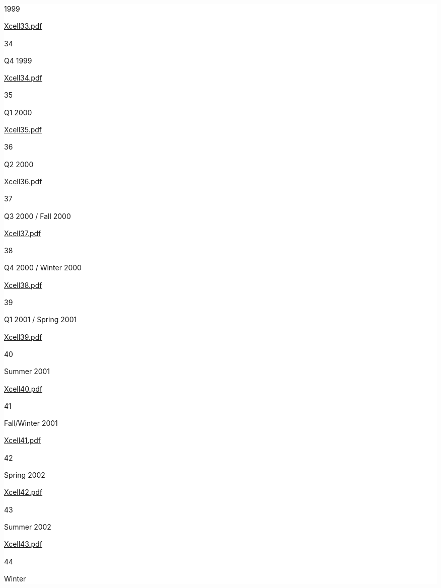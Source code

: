 1999</span></span></p></td><td data-hook="table-plugin-cell"><div><p dir="auto" id="viewer-fkb8r177667"><span><a target="_blank" href="https://drive.google.com/file/d/1w08yHcBO2TsdkxZFBZ7W04SBW8i-5MWJ/view?usp=sharing" rel="noopener" data-hook="WebLink"><span><u><span>Xcell33.pdf</span></u></span></a></span></p></div></td></tr><tr><td data-hook="table-plugin-cell"><p dir="auto" id="viewer-oga0r26476"><span><span>34</span></span></p></td><td data-hook="table-plugin-cell"><p dir="auto" id="viewer-kyxmq25630"><span><span>Q4 1999</span></span></p></td><td data-hook="table-plugin-cell"><div><p dir="auto" id="viewer-1tkgv177672"><span><a target="_blank" href="https://drive.google.com/file/d/1wAvoSVSpuTAmxRmt79PoICjV35nf-Nc-/view?usp=sharing" rel="noopener" data-hook="WebLink"><span><u><span>Xcell34.pdf</span></u></span></a></span></p></div></td></tr><tr><td data-hook="table-plugin-cell"><p dir="auto" id="viewer-filli26481"><span><span>35</span></span></p></td><td data-hook="table-plugin-cell"><p dir="auto" id="viewer-ky3ua25634"><span><span>Q1 2000</span></span></p></td><td data-hook="table-plugin-cell"><div><p dir="auto" id="viewer-ver8p177677"><span><a target="_blank" href="https://drive.google.com/file/d/1wCDOEjmtDuHl3rHIUHhCOBPAxjjBzQKI/view?usp=sharing" rel="noopener" data-hook="WebLink"><span><u><span>Xcell35.pdf</span></u></span></a></span></p></div></td></tr><tr><td data-hook="table-plugin-cell"><p dir="auto" id="viewer-b5pch26486"><span><span>36</span></span></p></td><td data-hook="table-plugin-cell"><p dir="auto" id="viewer-smuto25638"><span><span>Q2 2000</span></span></p></td><td data-hook="table-plugin-cell"><div><p dir="auto" id="viewer-409i9177682"><span><a target="_blank" href="https://drive.google.com/file/d/1wG4dtkUltzrlpuageannQIOE8Pjidc6x/view?usp=sharing" rel="noopener" data-hook="WebLink"><span><u><span>Xcell36.pdf</span></u></span></a></span></p></div></td></tr><tr><td data-hook="table-plugin-cell"><p dir="auto" id="viewer-wtfri26491"><span><span>37</span></span></p></td><td data-hook="table-plugin-cell"><p dir="auto" id="viewer-0usu425642"><span><span>Q3 2000 / Fall 2000</span></span></p></td><td data-hook="table-plugin-cell"><div><p dir="auto" id="viewer-9nvvs177687"><span><a target="_blank" href="https://drive.google.com/file/d/1wIZnVcdh0XTyIcpsXIVSqttUEQIDbX1H/view?usp=sharing" rel="noopener" data-hook="WebLink"><span><u><span>Xcell37.pdf</span></u></span></a></span></p></div></td></tr><tr><td data-hook="table-plugin-cell"><p dir="auto" id="viewer-9u19h26496"><span><span>38</span></span></p></td><td data-hook="table-plugin-cell"><p dir="auto" id="viewer-9ofgl25646"><span><span>Q4 2000 / Winter 2000</span></span></p></td><td data-hook="table-plugin-cell"><div><p dir="auto" id="viewer-j05dr177692"><span><a target="_blank" href="https://drive.google.com/file/d/1wQ3svK87fEjs5jU8IopoFhcqJZMz--Tu/view?usp=sharing" rel="noopener" data-hook="WebLink"><span><u><span>Xcell38.pdf</span></u></span></a></span></p></div></td></tr><tr><td data-hook="table-plugin-cell"><p dir="auto" id="viewer-yi1ms26501"><span><span>39</span></span></p></td><td data-hook="table-plugin-cell"><p dir="auto" id="viewer-qp8i725650"><span><span>Q1 2001 / Spring 2001</span></span></p></td><td data-hook="table-plugin-cell"><div><p dir="auto" id="viewer-j8nnu177697"><span><a target="_blank" href="https://drive.google.com/file/d/1vrfei6uHOezdP7ISzPiFXx3CRZXH8iA1/view?usp=sharing" rel="noopener" data-hook="WebLink"><span><u><span>Xcell39.pdf</span></u></span></a></span></p></div></td></tr><tr><td data-hook="table-plugin-cell"><p dir="auto" id="viewer-uecl326506"><span><span>40</span></span></p></td><td data-hook="table-plugin-cell"><p dir="auto" id="viewer-i3uwb25654"><span><span>Summer 2001</span></span></p></td><td data-hook="table-plugin-cell"><div><p dir="auto" id="viewer-1en12177702"><span><a target="_blank" href="https://drive.google.com/file/d/1vvPpgq8svY6OKOmMnCQ-XtvpMCFVEc1m/view?usp=sharing" rel="noopener" data-hook="WebLink"><span><u><span>Xcell40.pdf</span></u></span></a></span></p></div></td></tr><tr><td data-hook="table-plugin-cell"><p dir="auto" id="viewer-0sdm826511"><span><span>41</span></span></p></td><td data-hook="table-plugin-cell"><p dir="auto" id="viewer-ylvk925658"><span><span>Fall/Winter 2001</span></span></p></td><td data-hook="table-plugin-cell"><div><p dir="auto" id="viewer-ue0ha177707"><span><a target="_blank" href="https://drive.google.com/file/d/1vwqyhPXIKv_YEcYBakM441NPbqJIlH7G/view?usp=sharing" rel="noopener" data-hook="WebLink"><span><u><span>Xcell41.pdf</span></u></span></a></span></p></div></td></tr><tr><td data-hook="table-plugin-cell"><p dir="auto" id="viewer-v2kyl26516"><span><span>42</span></span></p></td><td data-hook="table-plugin-cell"><p dir="auto" id="viewer-tbopp25662"><span><span>Spring 2002</span></span></p></td><td data-hook="table-plugin-cell"><div><p dir="auto" id="viewer-6dbxr177712"><span><a target="_blank" href="https://drive.google.com/file/d/1vdStnWr6L0N1M7zgKnzgnamy8RnTbkYe/view?usp=sharing" rel="noopener" data-hook="WebLink"><span><u><span>Xcell42.pdf</span></u></span></a></span></p></div></td></tr><tr><td data-hook="table-plugin-cell"><p dir="auto" id="viewer-kvuqc26521"><span><span>43</span></span></p></td><td data-hook="table-plugin-cell"><p dir="auto" id="viewer-md25025666"><span><span>Summer 2002</span></span></p></td><td data-hook="table-plugin-cell"><div><p dir="auto" id="viewer-w4hkw177717"><span><a target="_blank" href="https://drive.google.com/file/d/1vhqtSmrKiOEKd7oyEST1gTZUnJQlx9zN/view?usp=sharing" rel="noopener" data-hook="WebLink"><span><u><span>Xcell43.pdf</span></u></span></a></span></p></div></td></tr><tr><td data-hook="table-plugin-cell"><p dir="auto" id="viewer-fqkdm26526"><span><span>44</span></span></p></td><td data-hook="table-plugin-cell"><p dir="auto" id="viewer-axfgn25670"><span><span>Winter